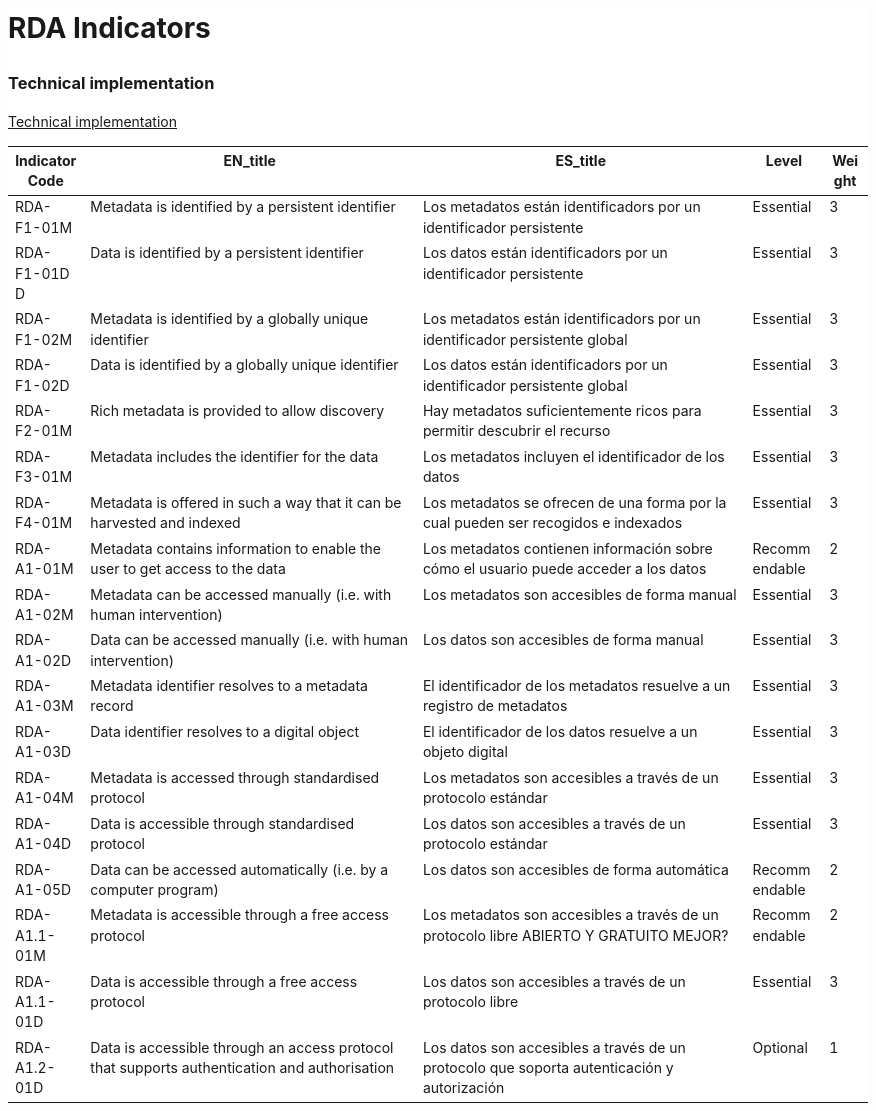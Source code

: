 # RDA Indicators

### Technical implementation

[Technical implementation](technical_implementation.md)

| Indicator Code | EN_title                                                                                     | ES_title                                                                                                                                          | Level         | Weight |
| -------------- | -------------------------------------------------------------------------------------------- | ------------------------------------------------------------------------------------------------------------------------------------------------- | ------------- | ------ |
| RDA-F1-01M     | Metadata is identified by a persistent identifier                                            | Los metadatos están identificadors por un identificador persistente                                                                               | Essential     | 3      |
| RDA-F1-01D D   | Data is identified by a persistent identifier                                                | Los datos están identificadors por un identificador persistente                                                                                   | Essential     | 3      |
| RDA-F1-02M     | Metadata is identified by a globally unique identifier                                       | Los metadatos están identificadors por un identificador persistente global                                                                        | Essential     | 3      |
| RDA-F1-02D     | Data is identified by a globally unique identifier                                           | Los datos están identificadors por un identificador persistente global                                                                            | Essential     | 3      |
| RDA-F2-01M     | Rich metadata is provided to allow discovery                                                 | Hay metadatos suficientemente ricos para permitir descubrir el recurso                                                                            | Essential     | 3      |
| RDA-F3-01M     | Metadata includes the identifier for the data                                                | Los metadatos incluyen el identificador de los datos                                                                                              | Essential     | 3      |
| RDA-F4-01M     | Metadata is offered in such a way that it can be harvested and indexed                       | Los metadatos se ofrecen de una forma por la cual pueden ser recogidos e indexados                                                                | Essential     | 3      |
| RDA-A1-01M     | Metadata contains information to enable the user to get access to the data                   | Los metadatos contienen información sobre cómo el usuario puede acceder a los datos                                                               | Recommendable | 2      |
| RDA-A1-02M     | Metadata can be accessed manually (i.e. with human intervention)                             | Los metadatos son accesibles de forma manual                                                                                                      | Essential     | 3      |
| RDA-A1-02D     | Data can be accessed manually (i.e. with human intervention)                                 | Los datos son accesibles de forma manual                                                                                                          | Essential     | 3      |
| RDA-A1-03M     | Metadata identifier resolves to a metadata record                                            | El identificador de los metadatos resuelve a un registro de metadatos                                                                             | Essential     | 3      |
| RDA-A1-03D     | Data identifier resolves to a digital object                                                 | El identificador de los datos resuelve a un objeto digital                                                                                        | Essential     | 3      |
| RDA-A1-04M     | Metadata is accessed through standardised protocol                                           | Los metadatos son accesibles a través de un protocolo estándar                                                                                    | Essential     | 3      |
| RDA-A1-04D     | Data is accessible through standardised protocol                                             | Los datos son accesibles a través de un protocolo estándar                                                                                        | Essential     | 3      |
| RDA-A1-05D     | Data can be accessed automatically (i.e. by a computer program)                              | Los datos son accesibles de forma automática                                                                                                      | Recommendable | 2      |
| RDA-A1.1-01M   | Metadata is accessible through a free access protocol                                        | Los metadatos son accesibles a través de un protocolo libre ABIERTO Y GRATUITO MEJOR?                                                             | Recommendable | 2      |
| RDA-A1.1-01D   | Data is accessible through a free access protocol                                            | Los datos son accesibles a través de un protocolo libre                                                                                           | Essential     | 3      |
| RDA-A1.2-01D   | Data is accessible through an access protocol that supports authentication and authorisation | Los datos son accesibles a través de un protocolo que soporta autenticación y autorización                                                        | Optional      | 1      |
